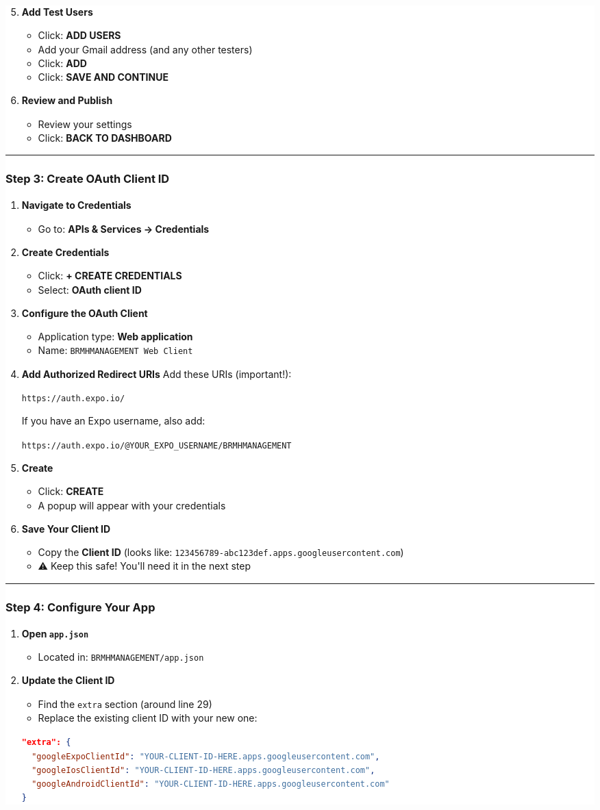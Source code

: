 5. **Add Test Users**
   - Click: **ADD USERS**
   - Add your Gmail address (and any other testers)
   - Click: **ADD**
   - Click: **SAVE AND CONTINUE**

6. **Review and Publish**
   - Review your settings
   - Click: **BACK TO DASHBOARD**

---

### Step 3: Create OAuth Client ID

1. **Navigate to Credentials**
   - Go to: **APIs & Services → Credentials**

2. **Create Credentials**
   - Click: **+ CREATE CREDENTIALS**
   - Select: **OAuth client ID**

3. **Configure the OAuth Client**
   - Application type: **Web application**
   - Name: `BRMHMANAGEMENT Web Client`

4. **Add Authorized Redirect URIs**
   Add these URIs (important!):
   ```
   https://auth.expo.io/
   ```
   
   If you have an Expo username, also add:
   ```
   https://auth.expo.io/@YOUR_EXPO_USERNAME/BRMHMANAGEMENT
   ```

5. **Create**
   - Click: **CREATE**
   - A popup will appear with your credentials

6. **Save Your Client ID**
   - Copy the **Client ID** (looks like: `123456789-abc123def.apps.googleusercontent.com`)
   - ⚠️ Keep this safe! You'll need it in the next step

---

### Step 4: Configure Your App

1. **Open `app.json`**
   - Located in: `BRMHMANAGEMENT/app.json`

2. **Update the Client ID**
   - Find the `extra` section (around line 29)
   - Replace the existing client ID with your new one:

   ```json
   "extra": {
     "googleExpoClientId": "YOUR-CLIENT-ID-HERE.apps.googleusercontent.com",
     "googleIosClientId": "YOUR-CLIENT-ID-HERE.apps.googleusercontent.com",
     "googleAndroidClientId": "YOUR-CLIENT-ID-HERE.apps.googleusercontent.com"
   }
   ```
